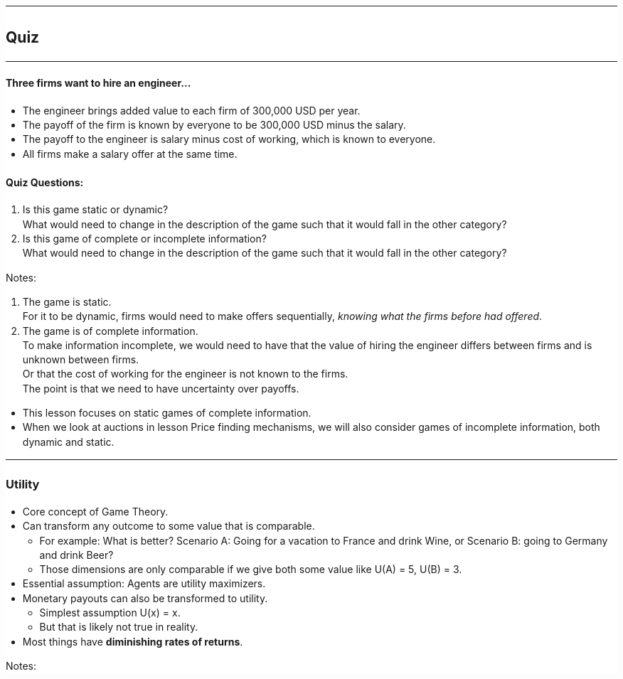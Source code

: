 ***

## Quiz

***

#### Three firms want to hire an engineer...

* The engineer brings added value to each firm of 300,000 USD per year.
* The payoff of the firm is known by everyone to be 300,000 USD minus the salary.
* The payoff to the engineer is salary minus cost of working, which is known to everyone.
* All firms make a salary offer at the same time.

#### Quiz Questions:

1. Is this game static or dynamic?\
   What would need to change in the description of the game such that it would fall in the other category?
2. Is this game of complete or incomplete information?\
   What would need to change in the description of the game such that it would fall in the other category?

Notes:

1. The game is static.\
   For it to be dynamic, firms would need to make offers sequentially, _knowing what the firms before had offered_.
2. The game is of complete information.\
   To make information incomplete, we would need to have that the value of hiring the engineer differs between firms and is unknown between firms.\
   Or that the cost of working for the engineer is not known to the firms.\
   The point is that we need to have uncertainty over payoffs.

* This lesson focuses on static games of complete information.
* When we look at auctions in lesson Price finding mechanisms, we will also consider games of incomplete information, both dynamic and static.

***

### Utility

* Core concept of Game Theory.
* Can transform any outcome to some value that is comparable.
  * For example: What is better? Scenario A: Going for a vacation to France and drink Wine, or Scenario B: going to Germany and drink Beer?
  * Those dimensions are only comparable if we give both some value like U(A) = 5, U(B) = 3.
* Essential assumption: Agents are utility maximizers.
* Monetary payouts can also be transformed to utility.
  * Simplest assumption U(x) = x.
  * But that is likely not true in reality.
* Most things have **diminishing rates of returns**.

Notes:
